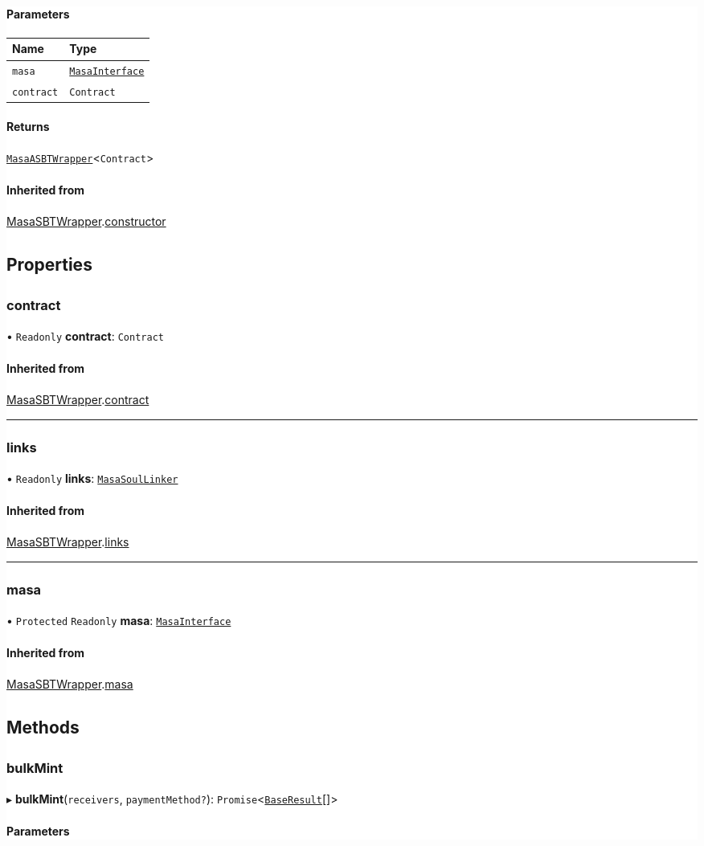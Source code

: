 #### Parameters

| Name | Type |
| :------ | :------ |
| `masa` | [`MasaInterface`](../interfaces/MasaInterface.md) |
| `contract` | `Contract` |

#### Returns

[`MasaASBTWrapper`](MasaASBTWrapper.md)\<`Contract`\>

#### Inherited from

[MasaSBTWrapper](MasaSBTWrapper.md).[constructor](MasaSBTWrapper.md#constructor)

## Properties

### contract

• `Readonly` **contract**: `Contract`

#### Inherited from

[MasaSBTWrapper](MasaSBTWrapper.md).[contract](MasaSBTWrapper.md#contract)

___

### links

• `Readonly` **links**: [`MasaSoulLinker`](MasaSoulLinker.md)

#### Inherited from

[MasaSBTWrapper](MasaSBTWrapper.md).[links](MasaSBTWrapper.md#links)

___

### masa

• `Protected` `Readonly` **masa**: [`MasaInterface`](../interfaces/MasaInterface.md)

#### Inherited from

[MasaSBTWrapper](MasaSBTWrapper.md).[masa](MasaSBTWrapper.md#masa)

## Methods

### bulkMint

▸ **bulkMint**(`receivers`, `paymentMethod?`): `Promise`\<[`BaseResult`](../interfaces/BaseResult.md)[]\>

#### Parameters
